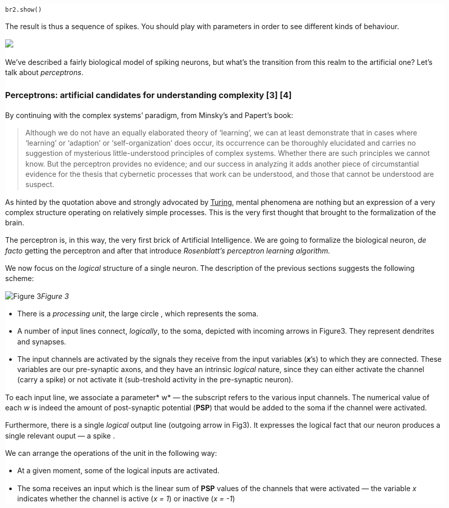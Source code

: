     br2.show()

The result is thus a sequence of spikes. You should play with parameters in order to see different kinds of behaviour.

![](https://cdn-images-1.medium.com/max/2000/1*Cnny-_CcfQElvCaTlWmgLQ.png)

We’ve described a fairly biological model of spiking neurons, but what’s the transition from this realm to the artificial one? Let’s talk about *perceptrons*.

### Perceptrons: artificial candidates for understanding complexity [3] [4]

By continuing with the complex systems’ paradigm, from Minsky’s and Papert’s book:
> Although we do not have an equally elaborated theory of ‘learning’, we can at least demonstrate that in cases where ‘learning’ or ‘adaption’ or ‘self-organization’ does occur, its occurrence can be thoroughly elucidated and carries no suggestion of mysterious little-understood principles of complex systems. Whether there are such principles we cannot know. But the perceptron provides no evidence; and our success in analyzing it adds another piece of circumstantial evidence for the thesis that cybernetic processes that work can be understood, and those that cannot be understood are suspect.

As hinted by the quotation above and strongly advocated by [Turing](https://www.csee.umbc.edu/courses/471/papers/turing.pdf), mental phenomena are nothing but an expression of a very complex structure operating on relatively simple processes. This is the very first thought that brought to the formalization of the brain.

The perceptron is, in this way, the very first brick of Artificial Intelligence. We are going to formalize the biological neuron, *de facto* getting the perceptron and after that introduce *Rosenblatt’s perceptron learning algorithm.*

We now focus on the *logical* structure of a single neuron. The description of the previous sections suggests the following scheme:

![Figure 3](https://cdn-images-1.medium.com/max/2000/1*ZFlzROot9R3M89WGCRI0vg.png)*Figure 3*

* There is a *processing unit*, the large circle , which represents the soma.

* A number of input lines connect, *logically*, to the soma, depicted with incoming arrows in Figure3. They represent dendrites and synapses.

* The input channels are activated by the signals they receive from the input variables (***x***’s) to which they are connected. These variables are our pre-synaptic axons, and they have an intrinsic *logical* nature, since they can either activate the channel (carry a spike) or not activate it (sub-treshold activity in the pre-synaptic neuron).

To each input line, we associate a parameter* w* — the subscript refers to the various input channels. The numerical value of each *w* is indeed the amount of post-synaptic potential (**PSP**) that would be added to the soma if the channel were activated.

Furthermore, there is a single *logical* output line (outgoing arrow in Fig3). It expresses the logical fact that our neuron produces a single relevant ouput — a spike .

We can arrange the operations of the unit in the following way:

* At a given moment, some of the logical inputs are activated.

* The soma receives an input which is the linear sum of **PSP** values of the channels that were activated — the variable *x* indicates whether the channel is active (*x = 1*) or inactive (*x = -1*)
